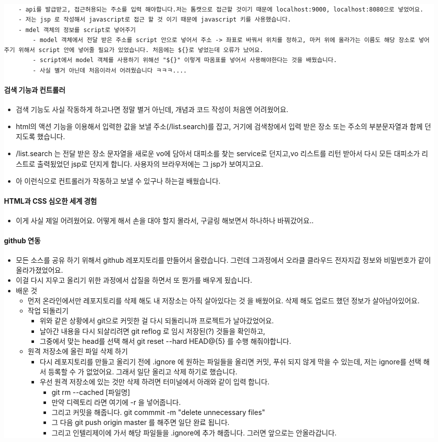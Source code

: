         - api를 발급받고, 접근허용되는 주소를 입력 해야합니다.저는 톰캣으로 접근할 것이기 때문에 localhost:9000, localhost:8080으로 넣었어요. 
        - 저는 jsp 로 작성해서 javascript로 접근 할 것 이기 때문에 javascript 키를 사용했습니다. 
        - mdel 객체의 정보를 script로 넣어주기 
            - model 객체에서 전달 받은 주소를 script 안으로 넣어서 주소 -> 좌표로 바꿔서 위치를 정하고, 마커 위에 올라가는 이름도 해당 장소로 넣어주기 위해서 script 안에 넣어줄 필요가 있었습니다. 처음에는 ${}로 넣었는데 오류가 났어요. 
            - script에서 model 객체를 사용하기 위해선 "${}" 이렇게 따옴표를 넣어서 사용해야한다는 것을 배웠습니다. 
            - 사실 별거 아닌데 처음이라서 어려웠습니다 ㅋㅋㅋ....
#### 검색 기능과 컨트롤러 
- 검색 기능도 사실 작동하게 하고나면 정말 별거 아닌데, 개념과 코드 작성이 처음엔 어려웠어요. 
- html의 액션 기능을 이용해서 입력한 값을 보낼 주소(/list.search)를 잡고, 거기에 검색창에서 입력 받은 장소 또는 주소의 부분문자열과 함께 던지도록 했습니다. 
- /list.search 는 전달 받은 장소 문자열을 새로운 vo에 담아서 대피소를 찾는 service로 던지고,vo 리스트를 리턴 받아서 다시 모든 대피소가 리스트로 출력됬었던 jsp로 던지게 합니다. 사용자의 브라우저에는 그 jsp가 보여지고요. 

- 아 이런식으로 컨트롤러가 작동하고 보낼 수 있구나 하는걸 배웠습니다. 

#### HTML과 CSS 심오한 세계 경험 
- 이게 사실 제일 어려웠어요. 어떻게 해서 손을 대야 할지 몰라서, 구글링 해보면서 하나하나 바꿔갔어요..

#### github 연동
- 모든 소스를 공유 하기 위해서 github 레포지토리를 만들어서 올렸습니다. 그런데 그과정에서 오라클 클라우드 전자지갑 정보와 비밀번호가 같이 올라가졌었어요. 
- 이걸 다시 지우고 올리기 위한 과정에서 삽질을 하면서 또 뭔가를 배우게 됬습니다.
- 배운 것 
    - 먼저 온라인에서만 레포지토리를 삭제 해도 내 저장소는 아직 살아있다는 것 을 배웠어요. 삭제 해도 업로드 했던 정보가 살아남아있어요. 
    - 작업 되돌리기 
        - 위와 같은 상황에서 git으로 커밋한 걸 다시 되돌리니까 프로젝트가 날아갔었어요. 
        - 날아간 내용을 다시 되살리려면 git reflog 로 임시 저장된(?) 것들을 확인하고,
        -  그중에서 맞는 head를 선택 해서 git reset --hard HEAD@{5} 를 수행 해줘야합니다. 
    - 원격 저장소에 올린 파일 삭제 하기 
        - 다시 레포지토리를 만들고 올리기 전에 .ignore 에 원하는 파일들을 올리면 커밋, 푸쉬 되지 않게 막을 수 있는데, 저는 ignore를 선택 해서 등록할 수 가 없었어요. 그래서 일단 올리고 삭제 하기로 했습니다. 
        - 우선 원격 저장소에 있는 것만 삭제 하려면 터미널에서 아래와 같이 입력 합니다.
            - git rm --cached [파일명]
            - 만약 디렉토리 라면 여기에 -r 을 넣어줍니다. 
            - 그리고 커밋을 해줍니다. git commmit -m "delete unnecessary files" 
            - 그 다음 git push origin master 를 해주면 일단 완료 됩니다. 
            - 그리고 인텔리제이에 가서 해당 파일들을 .ignore에 추가 해줍니다. 그러면 앞으로는 안올라갑니다. 
        